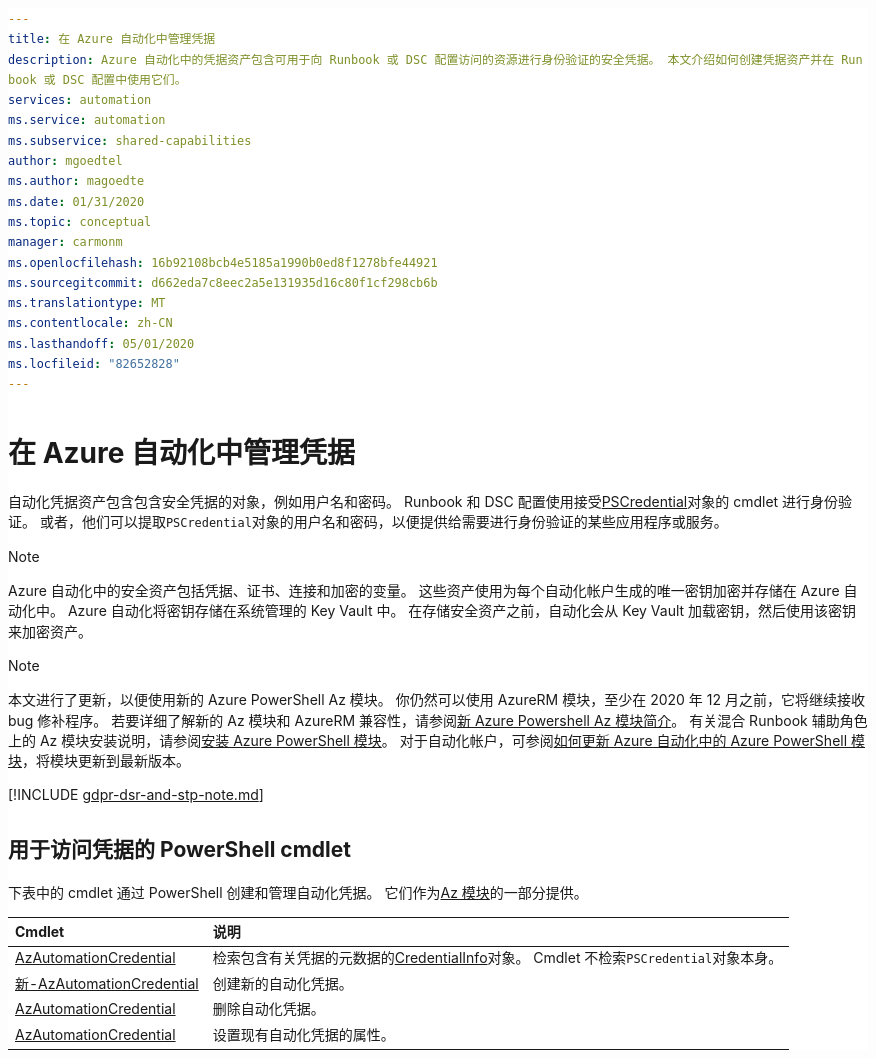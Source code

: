 ```yaml
---
title: 在 Azure 自动化中管理凭据
description: Azure 自动化中的凭据资产包含可用于向 Runbook 或 DSC 配置访问的资源进行身份验证的安全凭据。 本文介绍如何创建凭据资产并在 Runbook 或 DSC 配置中使用它们。
services: automation
ms.service: automation
ms.subservice: shared-capabilities
author: mgoedtel
ms.author: magoedte
ms.date: 01/31/2020
ms.topic: conceptual
manager: carmonm
ms.openlocfilehash: 16b92108bcb4e5185a1990b0ed8f1278bfe44921
ms.sourcegitcommit: d662eda7c8eec2a5e131935d16c80f1cf298cb6b
ms.translationtype: MT
ms.contentlocale: zh-CN
ms.lasthandoff: 05/01/2020
ms.locfileid: "82652828"
---
```

# <a name="manage-credentials-in-azure-automation"></a>在 Azure 自动化中管理凭据

自动化凭据资产包含包含安全凭据的对象，例如用户名和密码。 Runbook 和 DSC 配置使用接受[PSCredential](https://docs.microsoft.com/dotnet/api/system.management.automation.pscredential?view=pscore-6.2.0)对象的 cmdlet 进行身份验证。 或者，他们可以提取`PSCredential`对象的用户名和密码，以便提供给需要进行身份验证的某些应用程序或服务。 

>[!NOTE]
>Azure 自动化中的安全资产包括凭据、证书、连接和加密的变量。 这些资产使用为每个自动化帐户生成的唯一密钥加密并存储在 Azure 自动化中。 Azure 自动化将密钥存储在系统管理的 Key Vault 中。 在存储安全资产之前，自动化会从 Key Vault 加载密钥，然后使用该密钥来加密资产。 

>[!NOTE]
>本文进行了更新，以便使用新的 Azure PowerShell Az 模块。 你仍然可以使用 AzureRM 模块，至少在 2020 年 12 月之前，它将继续接收 bug 修补程序。 若要详细了解新的 Az 模块和 AzureRM 兼容性，请参阅[新 Azure Powershell Az 模块简介](https://docs.microsoft.com/powershell/azure/new-azureps-module-az?view=azps-3.5.0)。 有关混合 Runbook 辅助角色上的 Az 模块安装说明，请参阅[安装 Azure PowerShell 模块](https://docs.microsoft.com/powershell/azure/install-az-ps?view=azps-3.5.0)。 对于自动化帐户，可参阅[如何更新 Azure 自动化中的 Azure PowerShell 模块](../automation-update-azure-modules.md)，将模块更新到最新版本。

[!INCLUDE [gdpr-dsr-and-stp-note.md](../../../includes/gdpr-dsr-and-stp-note.md)]

## <a name="powershell-cmdlets-used-to-access-credentials"></a>用于访问凭据的 PowerShell cmdlet

下表中的 cmdlet 通过 PowerShell 创建和管理自动化凭据。 它们作为[Az 模块](modules.md#az-modules)的一部分提供。

| Cmdlet | 说明 |
|:--- |:--- |
| [AzAutomationCredential](/powershell/module/az.automation/get-azautomationcredential?view=azps-3.3.0) |检索包含有关凭据的元数据的[CredentialInfo](https://docs.microsoft.com/dotnet/api/microsoft.azure.commands.automation.model.credentialinfo?view=azurerm-ps)对象。 Cmdlet 不检索`PSCredential`对象本身。  |
| [新-AzAutomationCredential](/powershell/module/az.automation/new-azautomationcredential?view=azps-3.3.0) |创建新的自动化凭据。 |
| [AzAutomationCredential](/powershell/module/az.automation/remove-azautomationcredential?view=azps-3.3.0) |删除自动化凭据。 |
| [AzAutomationCredential](/powershell/module/az.automation/set-azautomationcredential?view=azps-3.3.0) |设置现有自动化凭据的属性。 |
